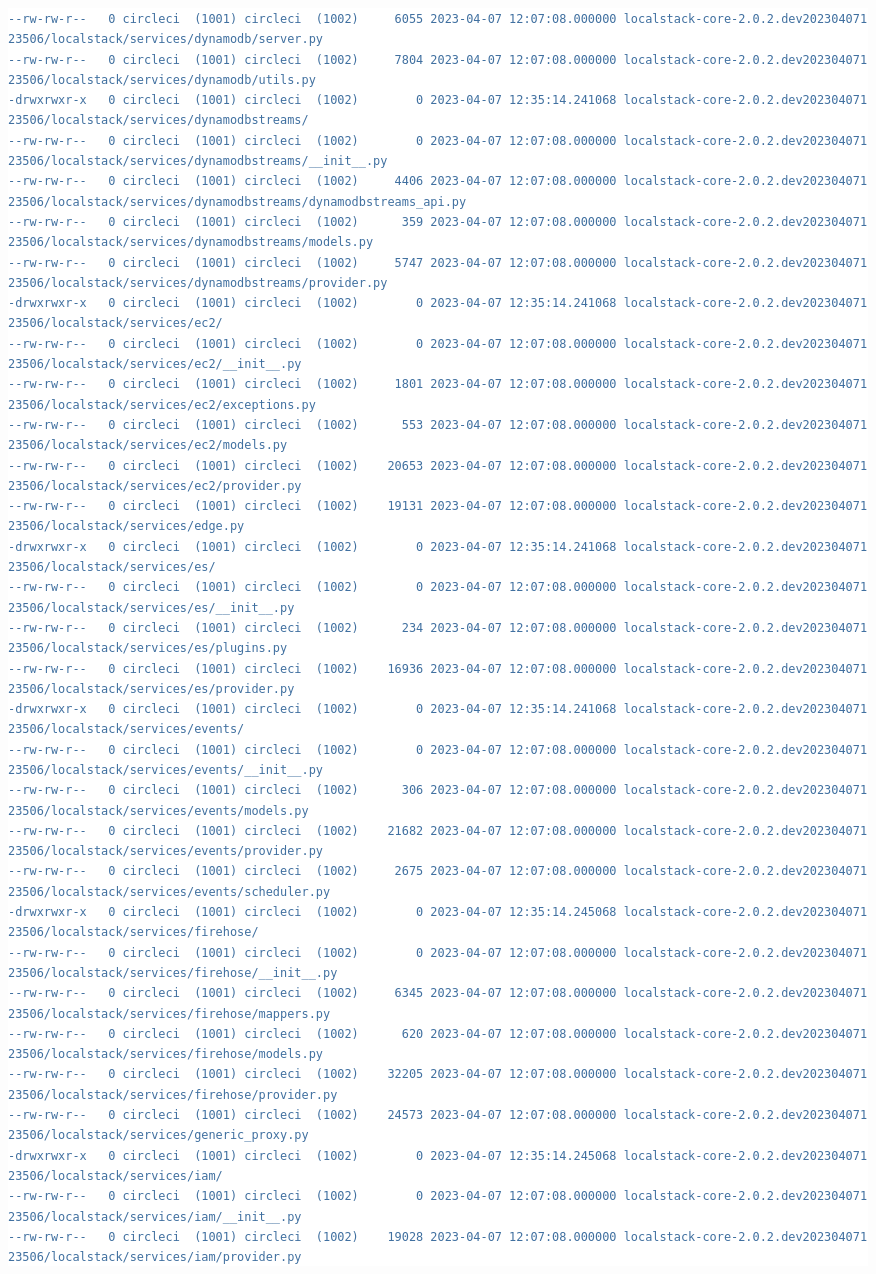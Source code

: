 ```diff
--rw-rw-r--   0 circleci  (1001) circleci  (1002)     6055 2023-04-07 12:07:08.000000 localstack-core-2.0.2.dev20230407123506/localstack/services/dynamodb/server.py
--rw-rw-r--   0 circleci  (1001) circleci  (1002)     7804 2023-04-07 12:07:08.000000 localstack-core-2.0.2.dev20230407123506/localstack/services/dynamodb/utils.py
-drwxrwxr-x   0 circleci  (1001) circleci  (1002)        0 2023-04-07 12:35:14.241068 localstack-core-2.0.2.dev20230407123506/localstack/services/dynamodbstreams/
--rw-rw-r--   0 circleci  (1001) circleci  (1002)        0 2023-04-07 12:07:08.000000 localstack-core-2.0.2.dev20230407123506/localstack/services/dynamodbstreams/__init__.py
--rw-rw-r--   0 circleci  (1001) circleci  (1002)     4406 2023-04-07 12:07:08.000000 localstack-core-2.0.2.dev20230407123506/localstack/services/dynamodbstreams/dynamodbstreams_api.py
--rw-rw-r--   0 circleci  (1001) circleci  (1002)      359 2023-04-07 12:07:08.000000 localstack-core-2.0.2.dev20230407123506/localstack/services/dynamodbstreams/models.py
--rw-rw-r--   0 circleci  (1001) circleci  (1002)     5747 2023-04-07 12:07:08.000000 localstack-core-2.0.2.dev20230407123506/localstack/services/dynamodbstreams/provider.py
-drwxrwxr-x   0 circleci  (1001) circleci  (1002)        0 2023-04-07 12:35:14.241068 localstack-core-2.0.2.dev20230407123506/localstack/services/ec2/
--rw-rw-r--   0 circleci  (1001) circleci  (1002)        0 2023-04-07 12:07:08.000000 localstack-core-2.0.2.dev20230407123506/localstack/services/ec2/__init__.py
--rw-rw-r--   0 circleci  (1001) circleci  (1002)     1801 2023-04-07 12:07:08.000000 localstack-core-2.0.2.dev20230407123506/localstack/services/ec2/exceptions.py
--rw-rw-r--   0 circleci  (1001) circleci  (1002)      553 2023-04-07 12:07:08.000000 localstack-core-2.0.2.dev20230407123506/localstack/services/ec2/models.py
--rw-rw-r--   0 circleci  (1001) circleci  (1002)    20653 2023-04-07 12:07:08.000000 localstack-core-2.0.2.dev20230407123506/localstack/services/ec2/provider.py
--rw-rw-r--   0 circleci  (1001) circleci  (1002)    19131 2023-04-07 12:07:08.000000 localstack-core-2.0.2.dev20230407123506/localstack/services/edge.py
-drwxrwxr-x   0 circleci  (1001) circleci  (1002)        0 2023-04-07 12:35:14.241068 localstack-core-2.0.2.dev20230407123506/localstack/services/es/
--rw-rw-r--   0 circleci  (1001) circleci  (1002)        0 2023-04-07 12:07:08.000000 localstack-core-2.0.2.dev20230407123506/localstack/services/es/__init__.py
--rw-rw-r--   0 circleci  (1001) circleci  (1002)      234 2023-04-07 12:07:08.000000 localstack-core-2.0.2.dev20230407123506/localstack/services/es/plugins.py
--rw-rw-r--   0 circleci  (1001) circleci  (1002)    16936 2023-04-07 12:07:08.000000 localstack-core-2.0.2.dev20230407123506/localstack/services/es/provider.py
-drwxrwxr-x   0 circleci  (1001) circleci  (1002)        0 2023-04-07 12:35:14.241068 localstack-core-2.0.2.dev20230407123506/localstack/services/events/
--rw-rw-r--   0 circleci  (1001) circleci  (1002)        0 2023-04-07 12:07:08.000000 localstack-core-2.0.2.dev20230407123506/localstack/services/events/__init__.py
--rw-rw-r--   0 circleci  (1001) circleci  (1002)      306 2023-04-07 12:07:08.000000 localstack-core-2.0.2.dev20230407123506/localstack/services/events/models.py
--rw-rw-r--   0 circleci  (1001) circleci  (1002)    21682 2023-04-07 12:07:08.000000 localstack-core-2.0.2.dev20230407123506/localstack/services/events/provider.py
--rw-rw-r--   0 circleci  (1001) circleci  (1002)     2675 2023-04-07 12:07:08.000000 localstack-core-2.0.2.dev20230407123506/localstack/services/events/scheduler.py
-drwxrwxr-x   0 circleci  (1001) circleci  (1002)        0 2023-04-07 12:35:14.245068 localstack-core-2.0.2.dev20230407123506/localstack/services/firehose/
--rw-rw-r--   0 circleci  (1001) circleci  (1002)        0 2023-04-07 12:07:08.000000 localstack-core-2.0.2.dev20230407123506/localstack/services/firehose/__init__.py
--rw-rw-r--   0 circleci  (1001) circleci  (1002)     6345 2023-04-07 12:07:08.000000 localstack-core-2.0.2.dev20230407123506/localstack/services/firehose/mappers.py
--rw-rw-r--   0 circleci  (1001) circleci  (1002)      620 2023-04-07 12:07:08.000000 localstack-core-2.0.2.dev20230407123506/localstack/services/firehose/models.py
--rw-rw-r--   0 circleci  (1001) circleci  (1002)    32205 2023-04-07 12:07:08.000000 localstack-core-2.0.2.dev20230407123506/localstack/services/firehose/provider.py
--rw-rw-r--   0 circleci  (1001) circleci  (1002)    24573 2023-04-07 12:07:08.000000 localstack-core-2.0.2.dev20230407123506/localstack/services/generic_proxy.py
-drwxrwxr-x   0 circleci  (1001) circleci  (1002)        0 2023-04-07 12:35:14.245068 localstack-core-2.0.2.dev20230407123506/localstack/services/iam/
--rw-rw-r--   0 circleci  (1001) circleci  (1002)        0 2023-04-07 12:07:08.000000 localstack-core-2.0.2.dev20230407123506/localstack/services/iam/__init__.py
--rw-rw-r--   0 circleci  (1001) circleci  (1002)    19028 2023-04-07 12:07:08.000000 localstack-core-2.0.2.dev20230407123506/localstack/services/iam/provider.py
```